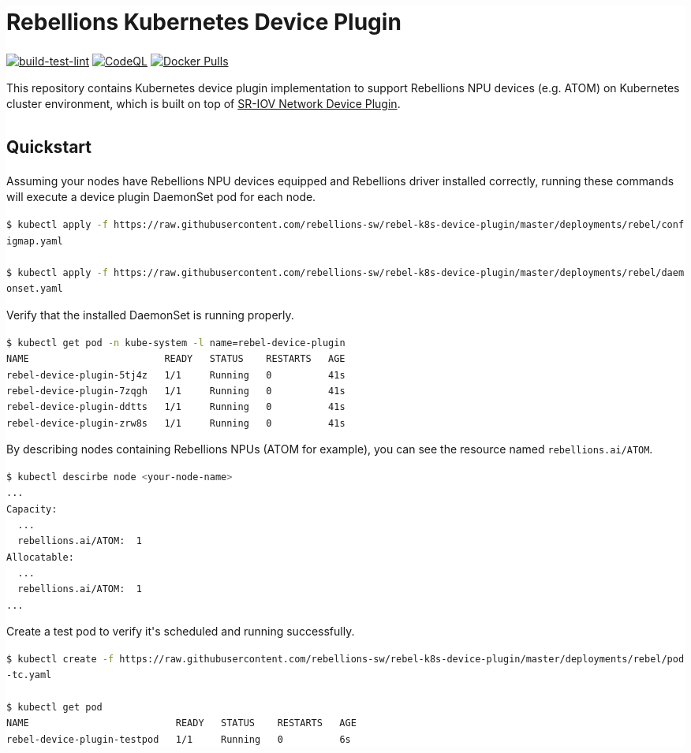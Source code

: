 # Rebellions Kubernetes Device Plugin

[![build-test-lint](https://github.com/rebellions-sw/rebel-k8s-device-plugin/actions/workflows/build-test-lint.yml/badge.svg)](https://github.com/rebellions-sw/rebel-k8s-device-plugin/actions/workflows/build-test-lint.yml)
[![CodeQL](https://github.com/rebellions-sw/rebel-k8s-device-plugin/actions/workflows/codeql.yml/badge.svg)](https://github.com/rebellions-sw/rebel-k8s-device-plugin/actions/workflows/codeql.yml)
[![Docker Pulls](https://img.shields.io/docker/v/rebellions/k8s-device-plugin/latest)](https://hub.docker.com/r/rebellions/k8s-device-plugin)

This repository contains Kubernetes device plugin implementation to support Rebellions NPU devices (e.g. ATOM) on Kubernetes cluster environment, which is built on top of [SR-IOV Network Device Plugin](https://github.com/k8snetworkplumbingwg/sriov-network-device-plugin).

## Quickstart

Assuming your nodes have Rebellions NPU devices equipped and Rebellions driver installed correctly, running these commands will execute a device plugin DaemonSet pod for each node.

```bash
$ kubectl apply -f https://raw.githubusercontent.com/rebellions-sw/rebel-k8s-device-plugin/master/deployments/rebel/configmap.yaml

$ kubectl apply -f https://raw.githubusercontent.com/rebellions-sw/rebel-k8s-device-plugin/master/deployments/rebel/daemonset.yaml
```

Verify that the installed DaemonSet is running properly.
```bash
$ kubectl get pod -n kube-system -l name=rebel-device-plugin
NAME                        READY   STATUS    RESTARTS   AGE
rebel-device-plugin-5tj4z   1/1     Running   0          41s
rebel-device-plugin-7zqgh   1/1     Running   0          41s
rebel-device-plugin-ddtts   1/1     Running   0          41s
rebel-device-plugin-zrw8s   1/1     Running   0          41s
```

By describing nodes containing Rebellions NPUs (ATOM for example), you can see the resource named `rebellions.ai/ATOM`.
```bash
$ kubectl descirbe node <your-node-name>
...
Capacity:
  ...
  rebellions.ai/ATOM:  1
Allocatable:
  ...
  rebellions.ai/ATOM:  1
...
```

Create a test pod to verify it's scheduled and running successfully.
```bash
$ kubectl create -f https://raw.githubusercontent.com/rebellions-sw/rebel-k8s-device-plugin/master/deployments/rebel/pod-tc.yaml

$ kubectl get pod
NAME                          READY   STATUS    RESTARTS   AGE
rebel-device-plugin-testpod   1/1     Running   0          6s
```
